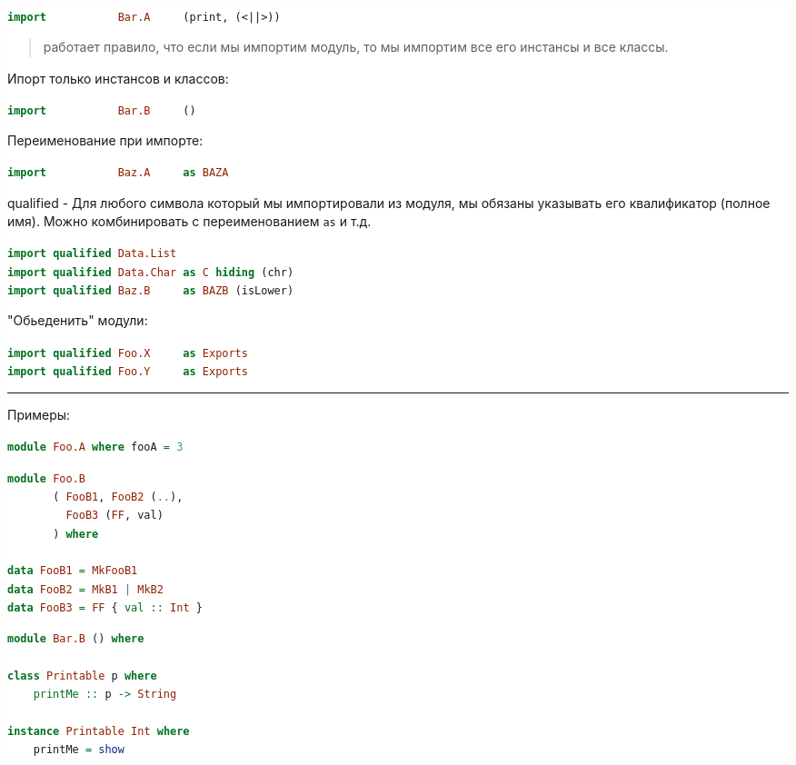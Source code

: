 ```haskell
import           Bar.A     (print, (<||>))
```

> работает правило, что если мы импортим модуль, то мы импортим все его инстансы и все классы.

Ипорт только инстансов и классов:

```haskell
import           Bar.B     ()
```

Переименование при импорте:

```haskell
import           Baz.A     as BAZA 
```

qualified - Для любого символа который мы импортировали из модуля, мы обязаны указывать его квалификатор (полное имя). Можно комбинировать с переименованием `as` и т.д.

```haskell
import qualified Data.List
import qualified Data.Char as C hiding (chr)
import qualified Baz.B     as BAZB (isLower)
```

"Обьеденить" модули:

```haskell
import qualified Foo.X     as Exports
import qualified Foo.Y     as Exports
```

---

Примеры:

```haskell
module Foo.A where fooA = 3
```

```haskell
module Foo.B 
       ( FooB1, FooB2 (..), 
         FooB3 (FF, val)
       ) where

data FooB1 = MkFooB1
data FooB2 = MkB1 | MkB2
data FooB3 = FF { val :: Int }
```

```haskell
module Bar.B () where

class Printable p where 
    printMe :: p -> String

instance Printable Int where 
    printMe = show
```
